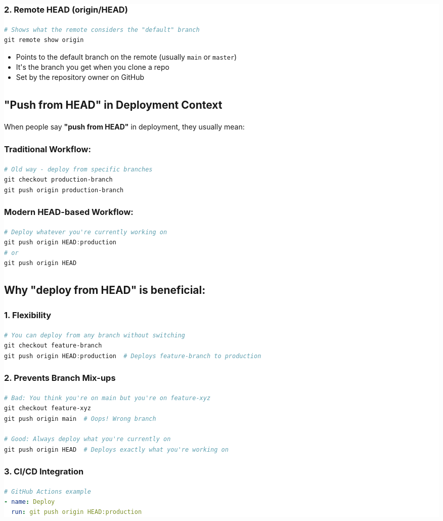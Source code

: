 ### 2. Remote HEAD (origin/HEAD)
```powershell
# Shows what the remote considers the "default" branch
git remote show origin
```
- Points to the default branch on the remote (usually `main` or `master`)
- It's the branch you get when you clone a repo
- Set by the repository owner on GitHub

## "Push from HEAD" in Deployment Context

When people say **"push from HEAD"** in deployment, they usually mean:

### Traditional Workflow:
```powershell
# Old way - deploy from specific branches
git checkout production-branch
git push origin production-branch
```

### Modern HEAD-based Workflow:
```powershell
# Deploy whatever you're currently working on
git push origin HEAD:production
# or
git push origin HEAD
```

## Why "deploy from HEAD" is beneficial:

### 1. **Flexibility**
```powershell
# You can deploy from any branch without switching
git checkout feature-branch
git push origin HEAD:production  # Deploys feature-branch to production
```

### 2. **Prevents Branch Mix-ups**
```powershell
# Bad: You think you're on main but you're on feature-xyz
git checkout feature-xyz
git push origin main  # Oops! Wrong branch

# Good: Always deploy what you're currently on
git push origin HEAD  # Deploys exactly what you're working on
```

### 3. **CI/CD Integration**
```yaml
# GitHub Actions example
- name: Deploy
  run: git push origin HEAD:production
```

